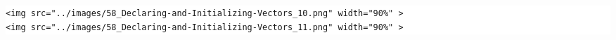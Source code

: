     <img src="../images/58_Declaring-and-Initializing-Vectors_10.png" width="90%" > 
    <img src="../images/58_Declaring-and-Initializing-Vectors_11.png" width="90%" > 